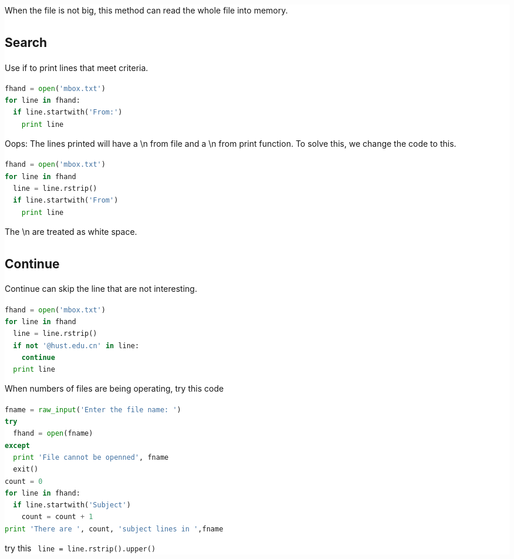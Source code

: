 When the file is not big, this method can read the whole file into memory.

Search
---

Use if to print lines that meet criteria.

```python
fhand = open('mbox.txt')
for line in fhand:
  if line.startwith('From:')
    print line
```

Oops: The lines printed will have a \n from file and a \n from print function. To solve this, we change the code to this.

```python
fhand = open('mbox.txt')
for line in fhand
  line = line.rstrip()
  if line.startwith('From')
    print line
```

The \n are treated as white space.

Continue
---
Continue can skip the line that are not interesting.

```python
fhand = open('mbox.txt')
for line in fhand
  line = line.rstrip()
  if not '@hust.edu.cn' in line:
    continue
  print line
```
When numbers of files are being operating, try this code

```python
fname = raw_input('Enter the file name: ')
try
  fhand = open(fname)
except
  print 'File cannot be openned', fname
  exit()
count = 0
for line in fhand:
  if line.startwith('Subject')
    count = count + 1
print 'There are ', count, 'subject lines in ',fname
```

try this ` line = line.rstrip().upper()`
